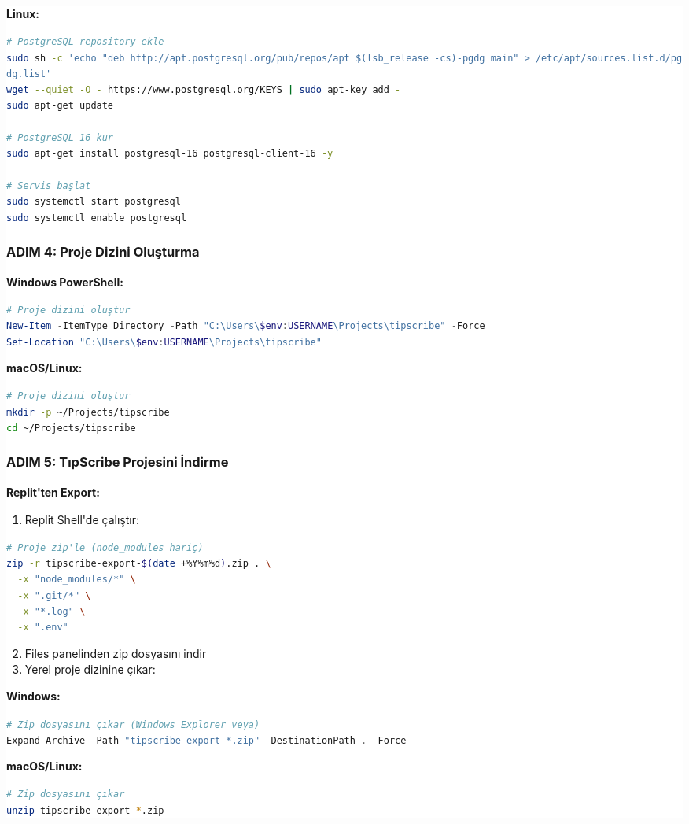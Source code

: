 **Linux:**
```bash
# PostgreSQL repository ekle
sudo sh -c 'echo "deb http://apt.postgresql.org/pub/repos/apt $(lsb_release -cs)-pgdg main" > /etc/apt/sources.list.d/pgdg.list'
wget --quiet -O - https://www.postgresql.org/KEYS | sudo apt-key add -
sudo apt-get update

# PostgreSQL 16 kur
sudo apt-get install postgresql-16 postgresql-client-16 -y

# Servis başlat
sudo systemctl start postgresql
sudo systemctl enable postgresql
```

### ADIM 4: Proje Dizini Oluşturma

**Windows PowerShell:**
```powershell
# Proje dizini oluştur
New-Item -ItemType Directory -Path "C:\Users\$env:USERNAME\Projects\tipscribe" -Force
Set-Location "C:\Users\$env:USERNAME\Projects\tipscribe"
```

**macOS/Linux:**
```bash
# Proje dizini oluştur
mkdir -p ~/Projects/tipscribe
cd ~/Projects/tipscribe
```

### ADIM 5: TıpScribe Projesini İndirme

**Replit'ten Export:**
1. Replit Shell'de çalıştır:
```bash
# Proje zip'le (node_modules hariç)
zip -r tipscribe-export-$(date +%Y%m%d).zip . \
  -x "node_modules/*" \
  -x ".git/*" \
  -x "*.log" \
  -x ".env"
```

2. Files panelinden zip dosyasını indir
3. Yerel proje dizinine çıkar:

**Windows:**
```powershell
# Zip dosyasını çıkar (Windows Explorer veya)
Expand-Archive -Path "tipscribe-export-*.zip" -DestinationPath . -Force
```

**macOS/Linux:**
```bash
# Zip dosyasını çıkar
unzip tipscribe-export-*.zip
```
